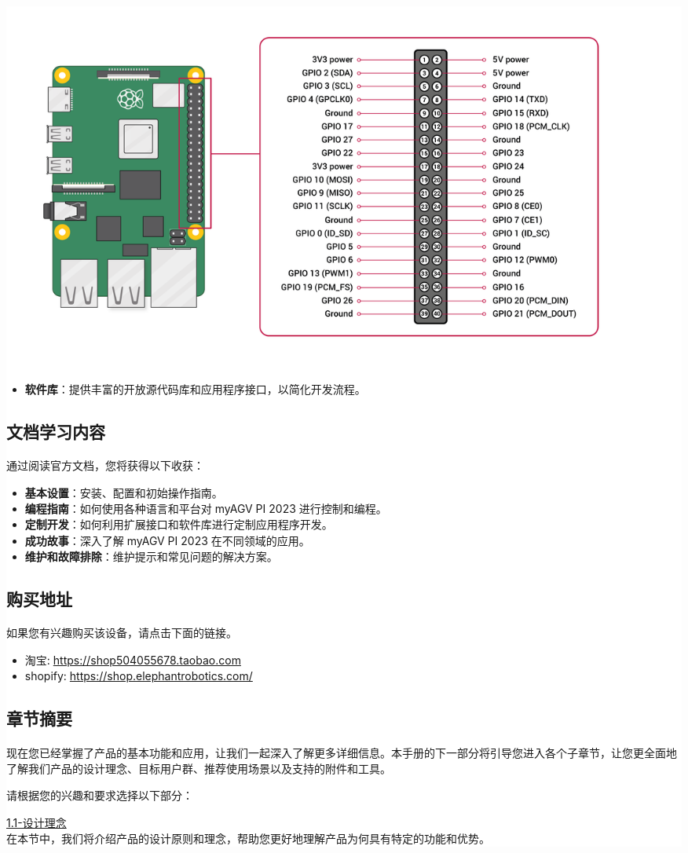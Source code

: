 <img src="../resources/1-ProductIntroduction/README/GPIO-Pinout-Diagram-2.png" width="800" height="auto" />

- **软件库**：提供丰富的开放源代码库和应用程序接口，以简化开发流程。<br>

## 文档学习内容

通过阅读官方文档，您将获得以下收获：

- **基本设置**：安装、配置和初始操作指南。
- **编程指南**：如何使用各种语言和平台对 myAGV PI 2023 进行控制和编程。
- **定制开发**：如何利用扩展接口和软件库进行定制应用程序开发。
- **成功故事**：深入了解 myAGV PI 2023 在不同领域的应用。
- **维护和故障排除**：维护提示和常见问题的解决方案。

## 购买地址

如果您有兴趣购买该设备，请点击下面的链接。

- 淘宝: https://shop504055678.taobao.com
- shopify: https://shop.elephantrobotics.com/

## 章节摘要

现在您已经掌握了产品的基本功能和应用，让我们一起深入了解更多详细信息。本手册的下一部分将引导您进入各个子章节，让您更全面地了解我们产品的设计理念、目标用户群、推荐使用场景以及支持的附件和工具。

请根据您的兴趣和要求选择以下部分：

[1.1-设计理念](1.1-DesignPhilosophy.md)  
在本节中，我们将介绍产品的设计原则和理念，帮助您更好地理解产品为何具有特定的功能和优势。
